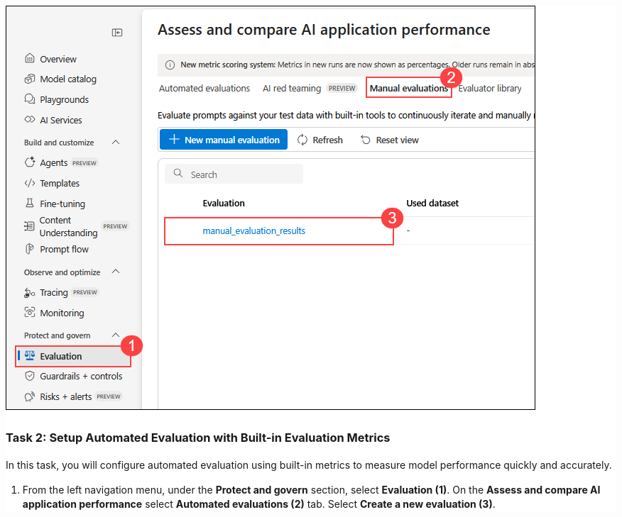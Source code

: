    ![](./media/manual-1.png)

### Task 2: Setup Automated Evaluation with Built-in Evaluation Metrics

In this task, you will configure automated evaluation using built-in metrics to measure model performance quickly and accurately.

1. From the left navigation menu, under the **Protect and govern** section, select **Evaluation (1)**. On the **Assess and compare AI application performance** select **Automated evaluations (2)** tab. Select **Create a new evaluation (3)**.

